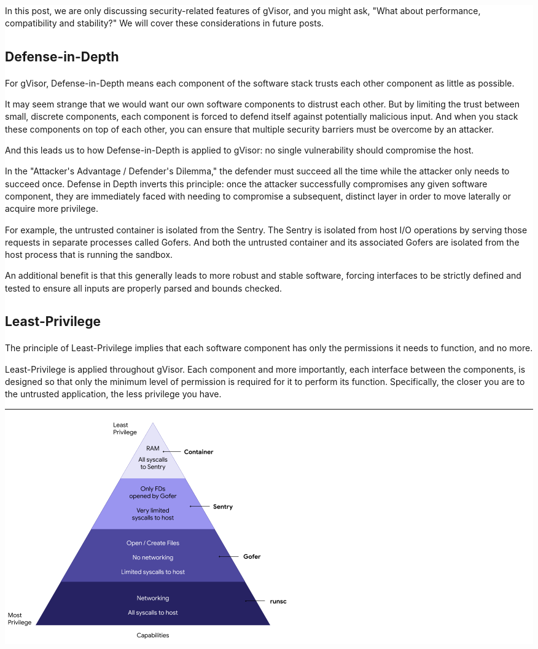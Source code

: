 In this post, we are only discussing security-related features of gVisor, and you might ask, "What about performance, compatibility and stability?" We will cover these considerations in future posts.


## Defense-in-Depth

For gVisor, Defense-in-Depth means each component of the software stack trusts each other component as little as possible.

It may seem strange that we would want our own software components to distrust each other. But by limiting the trust between small, discrete components, each component is forced to defend itself against potentially malicious input. And when you stack these components on top of each other, you can ensure that multiple security barriers must be overcome by an attacker.

And this leads us to how Defense-in-Depth is applied to gVisor: no single vulnerability should compromise the host.

In the "Attacker's Advantage / Defender's Dilemma," the defender must succeed all the time while the attacker only needs to succeed once. Defense in Depth inverts this principle: once the attacker successfully compromises any given software component, they are immediately faced with needing to compromise a subsequent, distinct layer in order to move laterally or acquire more privilege.

For example, the untrusted container is isolated from the Sentry. The Sentry is isolated from host I/O operations by serving those requests in separate processes called Gofers. And both the untrusted container and its associated Gofers are isolated from the host process that is running the sandbox.

An additional benefit is that this generally leads to more robust and stable software, forcing interfaces to be strictly defined and tested to ensure all inputs are properly parsed and bounds checked.


## Least-Privilege

The principle of Least-Privilege implies that each software component has only the permissions it needs to function, and no more.

Least-Privilege is applied throughout gVisor. Each component and more importantly, each interface between the components, is designed so that only the minimum level of permission is required for it to perform its function. Specifically, the closer you are to the untrusted application, the less privilege you have.

____

![Figure 2](./2019-11-18-security-basics-figure2.png)
